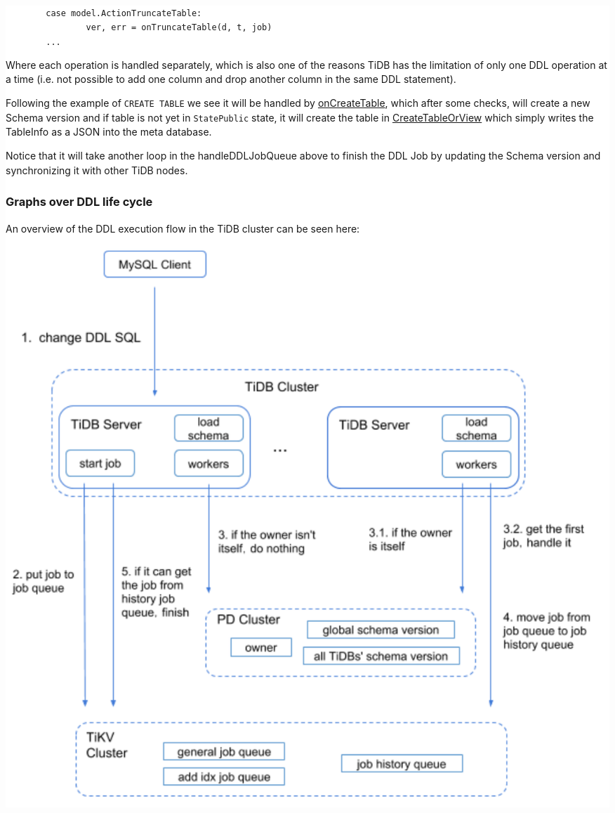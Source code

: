 ```golang
        case model.ActionTruncateTable:
                ver, err = onTruncateTable(d, t, job)
        ...
```

Where each operation is handled separately, which is also one of the reasons TiDB has the limitation of only one DDL operation at a time (i.e. not possible to add one column and drop another column in the same DDL statement).

Following the example of `CREATE TABLE` we see it will be handled by [onCreateTable](https://github.com/pingcap/tidb/blob/d53f9f55a0f92589ea18b642b700dbb1b3cfbbfd/ddl/table.go#L47), which after some checks, will create a new Schema version and if table is not yet in `StatePublic` state, it will create the table in [CreateTableOrView](https://github.com/pingcap/tidb/blob/d53f9f55a0f92589ea18b642b700dbb1b3cfbbfd/meta/meta.go#L358) which simply writes the TableInfo as a JSON into the meta database.

Notice that it will take another loop in the handleDDLJobQueue above to finish the DDL Job by updating the Schema version and synchronizing it with other TiDB nodes.

### Graphs over DDL life cycle

An overview of the DDL execution flow in the TiDB cluster can be seen here:
![DDL work flow in TiDB Cluster](../img/ddl-structure-flow-chart.png)
